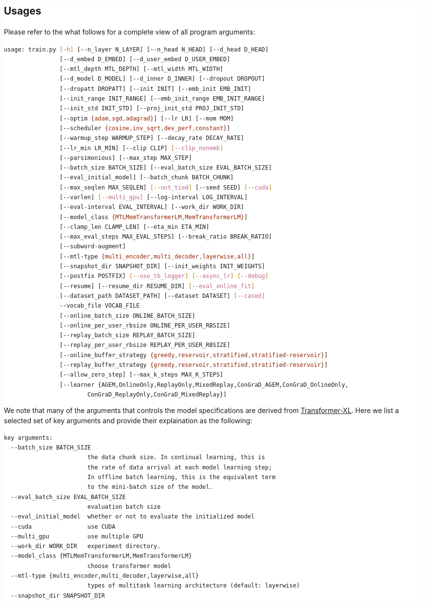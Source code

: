 ## Usages

Please refer to the what follows for a complete view of all program arguments:

```bash
usage: train.py [-h] [--n_layer N_LAYER] [--n_head N_HEAD] [--d_head D_HEAD]
                [--d_embed D_EMBED] [--d_user_embed D_USER_EMBED]
                [--mtl_depth MTL_DEPTH] [--mtl_width MTL_WIDTH]
                [--d_model D_MODEL] [--d_inner D_INNER] [--dropout DROPOUT]
                [--dropatt DROPATT] [--init INIT] [--emb_init EMB_INIT]
                [--init_range INIT_RANGE] [--emb_init_range EMB_INIT_RANGE]
                [--init_std INIT_STD] [--proj_init_std PROJ_INIT_STD]
                [--optim {adam,sgd,adagrad}] [--lr LR] [--mom MOM]
                [--scheduler {cosine,inv_sqrt,dev_perf,constant}]
                [--warmup_step WARMUP_STEP] [--decay_rate DECAY_RATE]
                [--lr_min LR_MIN] [--clip CLIP] [--clip_nonemb]
                [--parsimonious] [--max_step MAX_STEP]
                [--batch_size BATCH_SIZE] [--eval_batch_size EVAL_BATCH_SIZE]
                [--eval_initial_model] [--batch_chunk BATCH_CHUNK]
                [--max_seqlen MAX_SEQLEN] [--not_tied] [--seed SEED] [--cuda]
                [--varlen] [--multi_gpu] [--log-interval LOG_INTERVAL]
                [--eval-interval EVAL_INTERVAL] [--work_dir WORK_DIR]
                [--model_class {MTLMemTransformerLM,MemTransformerLM}]
                [--clamp_len CLAMP_LEN] [--eta_min ETA_MIN]
                [--max_eval_steps MAX_EVAL_STEPS] [--break_ratio BREAK_RATIO]
                [--subword-augment]
                [--mtl-type {multi_encoder,multi_decoder,layerwise,all}]
                [--snapshot_dir SNAPSHOT_DIR] [--init_weights INIT_WEIGHTS]
                [--postfix POSTFIX] [--use_tb_logger] [--async_lr] [--debug]
                [--resume] [--resume_dir RESUME_DIR] [--eval_online_fit]
                [--dataset_path DATASET_PATH] [--dataset DATASET] [--cased]
                --vocab_file VOCAB_FILE
                [--online_batch_size ONLINE_BATCH_SIZE]
                [--online_per_user_rbsize ONLINE_PER_USER_RBSIZE]
                [--replay_batch_size REPLAY_BATCH_SIZE]
                [--replay_per_user_rbsize REPLAY_PER_USER_RBSIZE]
                [--online_buffer_strategy {greedy,reservoir,stratified,stratified-reservoir}]
                [--replay_buffer_strategy {greedy,reservoir,stratified,stratified-reservoir}]
                [--allow_zero_step] [--max_k_steps MAX_K_STEPS]
                [--learner {AGEM,OnlineOnly,ReplayOnly,MixedReplay,ConGraD_AGEM,ConGraD_OnlineOnly,
                	    ConGraD_ReplayOnly,ConGraD_MixedReplay}]
```

We note that many of the arguments that controls the model specifications are derived from [Transformer-XL](https://github.com/kimiyoung/transformer-xl). Here we list a selected set of key arguments and provide their explaination as the following:

```
key arguments:
  --batch_size BATCH_SIZE
                        the data chunk size. In continual learning, this is
                        the rate of data arrival at each model learning step;
                        In offline batch learning, this is the equivalent term
                        to the mini-batch size of the model.
  --eval_batch_size EVAL_BATCH_SIZE
                        evaluation batch size
  --eval_initial_model  whether or not to evaluate the initialized model
  --cuda                use CUDA
  --multi_gpu           use multiple GPU
  --work_dir WORK_DIR   experiment directory.
  --model_class {MTLMemTransformerLM,MemTransformerLM}
                        choose transformer model
  --mtl-type {multi_encoder,multi_decoder,layerwise,all}
                        types of multitask learning architecture (default: layerwise)
  --snapshot_dir SNAPSHOT_DIR
```